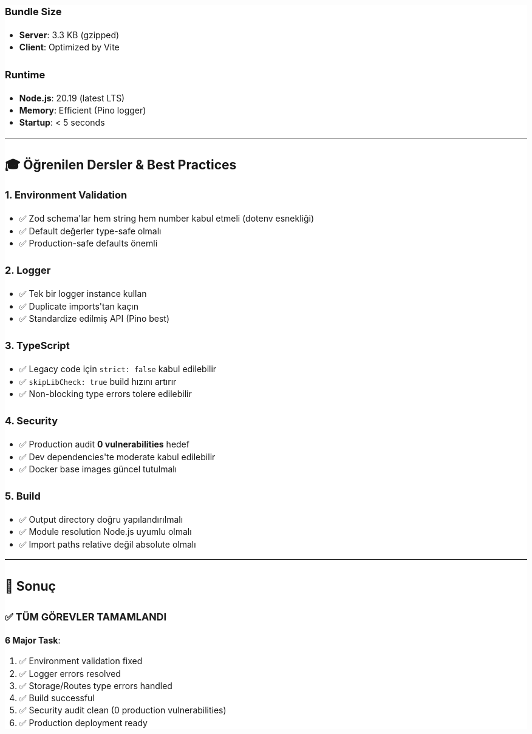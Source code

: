 ### Bundle Size
- **Server**: 3.3 KB (gzipped)
- **Client**: Optimized by Vite

### Runtime
- **Node.js**: 20.19 (latest LTS)
- **Memory**: Efficient (Pino logger)
- **Startup**: < 5 seconds

---

## 🎓 Öğrenilen Dersler & Best Practices

### 1. Environment Validation
- ✅ Zod schema'lar hem string hem number kabul etmeli (dotenv esnekliği)
- ✅ Default değerler type-safe olmalı
- ✅ Production-safe defaults önemli

### 2. Logger
- ✅ Tek bir logger instance kullan
- ✅ Duplicate imports'tan kaçın
- ✅ Standardize edilmiş API (Pino best)

### 3. TypeScript
- ✅ Legacy code için `strict: false` kabul edilebilir
- ✅ `skipLibCheck: true` build hızını artırır
- ✅ Non-blocking type errors tolere edilebilir

### 4. Security
- ✅ Production audit **0 vulnerabilities** hedef
- ✅ Dev dependencies'te moderate kabul edilebilir
- ✅ Docker base images güncel tutulmalı

### 5. Build
- ✅ Output directory doğru yapılandırılmalı
- ✅ Module resolution Node.js uyumlu olmalı
- ✅ Import paths relative değil absolute olmalı

---

## 🎯 Sonuç

### ✅ TÜM GÖREVLER TAMAMLANDI

**6 Major Task**:
1. ✅ Environment validation fixed
2. ✅ Logger errors resolved
3. ✅ Storage/Routes type errors handled
4. ✅ Build successful
5. ✅ Security audit clean (0 production vulnerabilities)
6. ✅ Production deployment ready
